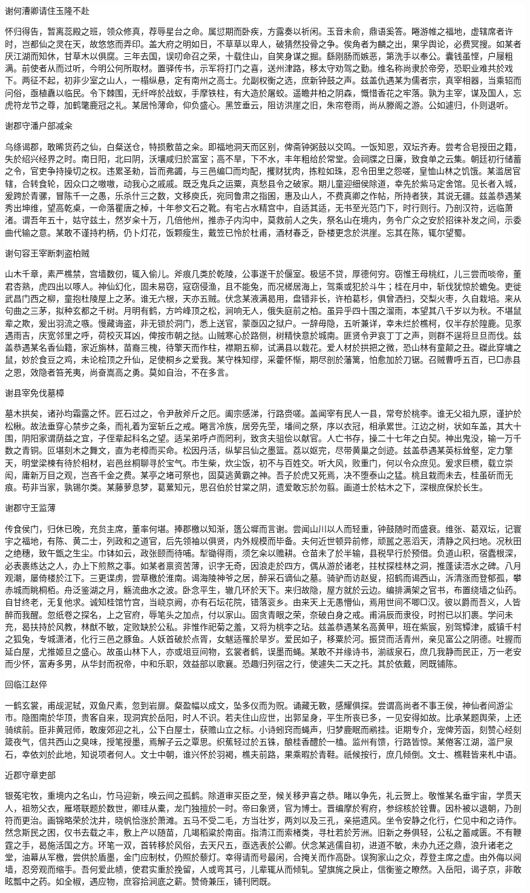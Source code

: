 谢何漕卿请住玉隆不赴  

怀归得告，暂离蕊殿之班，领众修真，荐辱星台之命。属愆期而卧疾，方露奏以祈闲。玉音未俞，鼎语奚答。睠游帷之福地，虚辖席者许时，岂都仙之灵在天，故悠悠而弄印。盖大府之明如日，不草草以卑人，破猜然投骨之争。俟角者为麟之出，果孚舆论，必费冥搜。如某者厌江湖而知休，甘草木以俱腐。三年去国，误叨命召之荣，十载住山，自笑身谋之掘。繇刚肠而嫉恶，第洗手以奉公。囊钱虽悭，户屦粗满。前使者从而过听，今明公何所取材。置驿传书，示军将打门之喜，送州津路，移太守劝驾之勤。维名称尚隶於帝旁，恐职业难共於戏下。两征不起，初非少室之山人，一榻纵悬，定有南州之高士。允副权衡之选，庶新钟鼓之声。兹盖仇遇某为儒者宗，真宰相器，当乘轺而问俗，亟植纛以临民。令下棘围，无纤哗於战蚁，手摩铁柱，有大造於屠蛟。遥瞻井柏之阴森，慨惜香花之牢落。孰为主宰，谋及国人，忘虎符龙节之尊，加鹤氅鹿冠之礼。某居怜薄命，仰负盛心。黑笠垂云，阻访洪崖之旧，朱帘卷雨，尚从滕阁之游。公如遽归，仆则退听。  

谢郡守潘户部减籴  

乌绦谒郡，敢晞货药之仙，白粲送仓，特损敷苗之籴。即福地洞天而区别，俾斋钟粥鼓以交鸣。一饭知恩，双坛齐寿。尝考合皂授田之籍，失於绍兴经界之时。南日阳，北曰阴，沃壤咸归於富室；高不旱，下不水，丰年粗给於常堂。会祠牒之日廉，致食单之云集。朝廷初行储蓄之令，官吏争持操切之权。违累圣勑，旨而弗蠲，与三邑编□而均配，攫财犹肉，拣粒如珠，忍令田里之怨嗟，皇恤山林之饥饿。某滥居官辖，合转食轮，因众口之嗷嗷，动我心之戚戚。既乏鬼兵之运粟，真愁县令之破家。期儿童迎细侯除道，幸先於紫马定舍馆。见长者入城，爰跨於青骡，冒陈千一之愚，乐杀什三之数，文移庾氏，宛同鲁肃之指囷，惠及山人，不费真卿之作帖，所持者狭，其说无疆。兹盖恭遇某秀出坤维，望高乾桌，一命落瞿唐之棹，十年参文石之靴。有宅占水精宫中，自适其适，无书至光范门下，时行则行。乃剖汉符，远临萧渚。谓吾年五十，姑守兹土，然岁籴十万，几倍他州，推赤子内沟中，莫救前人之失，祭名山在境内，务令广众之安於招徕补发之间，示委曲代输之意。某敢不谨持杓柄，仍卜灯花，饭颗瘦生，戴笠已怜於杜甫，酒材春乏，卧楼更念於洪崖。忘其在陈，辄尔望蜀。  

谢句容王宰断刺盗柏贼  

山木千章，素严樵禁，宫墙数仞，辄入偷儿。斧痕几类於乾陵，公事遂干於偃室。极惩不贷，厚德何穷。窃惟王母桃红，儿三尝而啖帝，董君杏熟，虎四出以啄人。神仙幻化，固未易窃，寇窃侵渔，且不能兔，而况槎居海上，驾乘或犯於斗牛；桂在月中，斩伐犹惊於蟾兔。吏徙武昌门西之柳，童抱杜陵屋上之茅。谁无六根，天亦五贼。伏念某液满曷用，盘错非长，许柏葛杉，俱曾洒扫，交梨火枣，久自栽培。来从句曲之三茅，拟种玄都之千树。月明有鹤，方吟峰顶之松，涧响无人，俄失庭前之柏。虽异乎四十围之溜雨，本望其八千岁以为秋。不堪鼠辈之欺，爰出羽流之嗾。慢藏诲盗，非无锁於洞门，悉上送官，蒙亟囚之狱户。一辞毋隐，五听兼详，幸未烂於樵柯，仅半存於隍鹿。见豕遇雨吉，庆宽邻里之呼，荷校灭耳凶，俾按市朝之挞。山贼寒心於路侧，树精快意於城南。匪贤令尹哀丁丁之声，则群不逞将旦旦而伐。兹盖恭遇某名香仙籍，家近旃林，苗裔三槐，待擎天而作柱，襟期五柳，试满县以栽花。爱人材於拱把之微，恐山林有童颠之丑。磔此穿墉之鼠，妙於食豆之鸡，未论桧顶之升仙，足使桐乡之爱我。某守株知缪，采藿怀惭，期尽剖於藩篱，怕愈加於刀锯。召贼曹呼五百，已□赤县之恩，效隐者笞羌夷，尚奋嵩高之勇。莫如自治，不在多言。  

谢县宰免伐墓樟  

墓木拱矣，诸孙均霜露之怀。匠石过之，令尹赦斧斤之厄。阖宗感涕，行路赍嗟。盖闻宰有民人一县，常夸於桃李。谁无父祖九原，谨护於松楸。故法垂穿心禁步之条，而礼着为室斩丘之戒。睠言冷族，居旁先茔，墦间之祭，序以衣冠，相承累世。江边之树，状如车盖，其大十围，阴阳家谓荫益之宜，子侄辈起科名之望。适呆弟呼卢而罔利，致贪夫驵侩以献官。人亡书存，操二十七年之白契。神出鬼没，输一万千数之青铜。叵堪刻木之舞文，直为老樟而买命。松因丹活，纵挈吕仙之墨篮。荔以妪完，尽带黄巢之剑迹。兹盖恭遇某英标耸壑，定力擎天，明堂梁楝有待於相材，岩邑丝桐聊寻於宝气。市生柴，炊尘饭，初不与百姓交。听大风，败重门，何以令众庶见。爰求巨槚，载立崇闳，庸新万目之观，岂吝千金之费。某亭之堵可祭也，固莫逃黄霸之神。吾子於虎又死焉，决不堕泰山之猛。桃且栽而未去，桂虽斫而无痕。苟非当家，孰锡尔类。某藤萝息梦，葛蔂知元，思召伯於甘棠之阴，遗爱敢忘於勿翦。画道士於枯木之下，深根庶保於长生。  

谢郡守王监薄  

传食侯门，归休已晚，充贠主席，董率何堪。捧郡檄以知渐，簉公墀而言谢。尝闻山川以人而轻重，钟鼓随时而盛衰。维张、葛双坛，记寰宇之福地，有陈、黄二士，列政和之道官，后先领袖以俱贤，内外规模而毕备。夫何近世顿异前修，顽嚚之恶滔天，清静之风扫地。况秋田之绝穗，致午甑之生尘。巾钵如云，政张颐而待哺。犁锄得雨，须乞籴以赡耕。仓苗未了於半输，县税早行於预借。负道山积，宿蠹根深，必表裹练达之人，办上下煎熬之事。如某者禀资苦薄，识字无奇，因浪走於四方，偶从游於诸老，拄杖探桂林之洞，推蓬读浯水之碑。八月观潮，屡倚楼於江下。三更谍虏，尝草檄於淮南。谒海陵神爷之居，醉采石谪仙之墓。骑驴而访赵叟，招鹤而谒西山，泝清涨而登郁孤，攀赤城而眺桐栢。舟泛鉴湖之月，觞流曲水之波。卧念平生，辙几环於天下。来归故隐，屋方就於云边。编排满架之官书，布置绕墙之仙药。自甘终老，无复他求。诚知桂馆竹宫，当峣京阙，亦有石坛花院，错落衮乡。由来天上无愚懵仙，焉用世间不唧□汉。彼以爵而吾义，人皆醉而我醒。忽纸卷之探名，上之官府，辱笔头之加点，付以家山。固贪青眼之荣，奈破白身之戒。甫涓辰而隶役，时拊已以扪裹。学问未充，曷扶持於风教，林猷不敏，定败缺於公私。非惟作祀菊之羞，又将为桃李之玷。兹盖恭遇某名高黄甲，班在紫宸，别驾镡津，威镇千村之狐兔，专城潇渚，化行三邑之豚鱼。人妖首破於点胥，女魃适罹於旱岁。爱民如子，移粟於河。振贷而活青州，亲见富公之阴德。吐握而延白屋，尤推姬旦之盛心。故虽山林下人，亦或俎豆间物，玄裳者鹤，误墨而蝇。某敢不并缘诗书，湔祓泉石，庶几我静而民正，万一老安而少怀，富寿多男，从华封而祝帝，中和乐职，效益部以歌襄。恐趣归列宿之行，使遽失二天之托。其於依戴，罔既铺陈。  

回临江赵倅  

一鹤玄裳，甫觇泥轼，双鱼尺素，忽到岩扉。粲盈幅以成文，坠多仪而为贶。诵藏无斁，感耀俱探。尝谓高尚者不事王侯，神仙者间游尘市。隐图南於华顶，贵客自来，现洞宾於岳阳，时人不识。若夫住山应世，出郭呈身，平生所丧已多，一见安得如故。比承某题舆荣，上还骑缤前。臣非黄冠师，敢废郊迎之礼，公下白屋士，获赡山立之标。小诗蚓窍而蝇声，归梦鹿眠而鹇挂。讵期专介，宠俾芳函，刻赞心经刻箴夜气，信共西山之臭味，授笔授墨，焉解子云之覃思。织蕉轻过於五铢，酿桂香醴於一榼。监州有馈，行路皆惊。某倦客江湖，滥尸泉石，幸依刘於此地，知说项者何人。文士中朝，谁兴怀於羽褐，樵夫前路，果乘暇於青鞋。祇候按行，庶几倾倒。文士、樵鞋皆来札中语。  

近郡守章吏部  

银菟宅牧，重境内之名山，竹马迎新，唤云间之孤鹤。除道审买臣之至，候关移尹喜之恭。睹以争先，礼云贺上。敬惟某名垂宇宙，学贯天人，祖笏父衣，雁塔联题於数世，卿珪从橐，龙门独擅於一时。帝曰象贤，官为博士。晋编摩於宥府，参综核於铨曹。因朴被以退朝，乃剖符而更治。画锦略荣於沈井，晓帆恰涨於萧滩。五马不受二毛，方当壮岁，两刘以及三孔，亲挹遗风。坐令安静之化行，伫见中和之诗作。然念斯民之困，仅书去载之丰，敷上产以随苗，几竭稻粱於南亩。指清江而索楮类，寻杜若於芳洲。旧新之券俱轻，公私之蓄咸匮。不有鞭霆之手，曷施活国之方。环笔一双，首转移於风俗，去天尺五，亟选表於公卿。伏念某逃儒自初，进道不敏，未办九还之鼎，浪升诸老之堂，油幕从军檄，尝供於盾墨，金门应制杖，仍照於藜灯。幸得请而号最闲，合掩关而作高卧。误狥家山之众，荐登主席之虚。由外侮以阋墙，忍旁观而缩手。吾何爱此帻，使君实重於挽留，人或弯其弓，儿辈辄从而倾轧。望旗旄之戾止，信衡鉴之瞭然。入岳阳，谒子京，非敢眩瓢中之药。如全椒，遇应物，庶容拾涧底之薪。赞倚兼压，铺刊罔既。  
